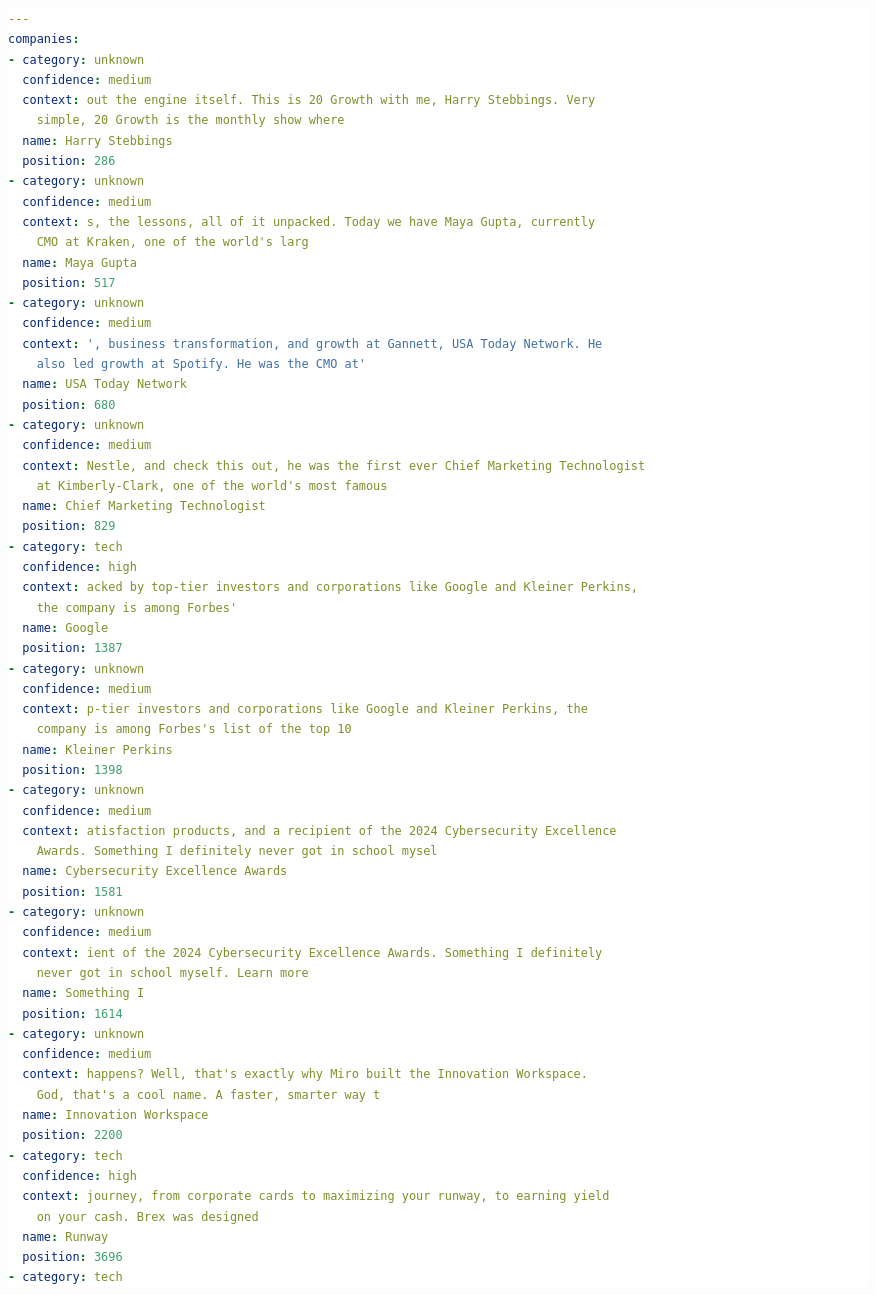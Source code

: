 ```yaml
---
companies:
- category: unknown
  confidence: medium
  context: out the engine itself. This is 20 Growth with me, Harry Stebbings. Very
    simple, 20 Growth is the monthly show where
  name: Harry Stebbings
  position: 286
- category: unknown
  confidence: medium
  context: s, the lessons, all of it unpacked. Today we have Maya Gupta, currently
    CMO at Kraken, one of the world's larg
  name: Maya Gupta
  position: 517
- category: unknown
  confidence: medium
  context: ', business transformation, and growth at Gannett, USA Today Network. He
    also led growth at Spotify. He was the CMO at'
  name: USA Today Network
  position: 680
- category: unknown
  confidence: medium
  context: Nestle, and check this out, he was the first ever Chief Marketing Technologist
    at Kimberly-Clark, one of the world's most famous
  name: Chief Marketing Technologist
  position: 829
- category: tech
  confidence: high
  context: acked by top-tier investors and corporations like Google and Kleiner Perkins,
    the company is among Forbes'
  name: Google
  position: 1387
- category: unknown
  confidence: medium
  context: p-tier investors and corporations like Google and Kleiner Perkins, the
    company is among Forbes's list of the top 10
  name: Kleiner Perkins
  position: 1398
- category: unknown
  confidence: medium
  context: atisfaction products, and a recipient of the 2024 Cybersecurity Excellence
    Awards. Something I definitely never got in school mysel
  name: Cybersecurity Excellence Awards
  position: 1581
- category: unknown
  confidence: medium
  context: ient of the 2024 Cybersecurity Excellence Awards. Something I definitely
    never got in school myself. Learn more
  name: Something I
  position: 1614
- category: unknown
  confidence: medium
  context: happens? Well, that's exactly why Miro built the Innovation Workspace.
    God, that's a cool name. A faster, smarter way t
  name: Innovation Workspace
  position: 2200
- category: tech
  confidence: high
  context: journey, from corporate cards to maximizing your runway, to earning yield
    on your cash. Brex was designed
  name: Runway
  position: 3696
- category: tech
```